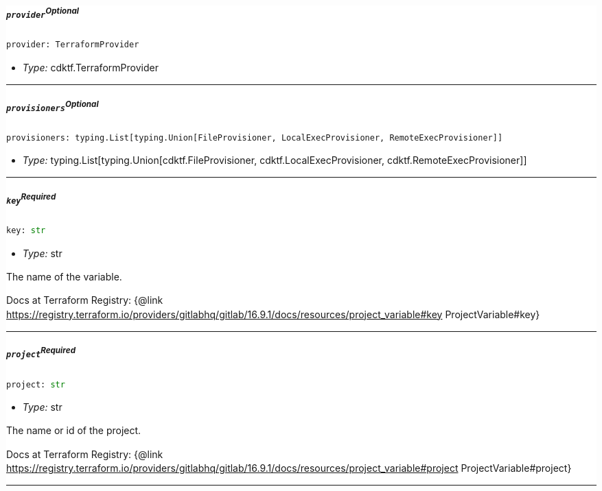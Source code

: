 ##### `provider`<sup>Optional</sup> <a name="provider" id="@cdktf/provider-gitlab.projectVariable.ProjectVariableConfig.property.provider"></a>

```python
provider: TerraformProvider
```

- *Type:* cdktf.TerraformProvider

---

##### `provisioners`<sup>Optional</sup> <a name="provisioners" id="@cdktf/provider-gitlab.projectVariable.ProjectVariableConfig.property.provisioners"></a>

```python
provisioners: typing.List[typing.Union[FileProvisioner, LocalExecProvisioner, RemoteExecProvisioner]]
```

- *Type:* typing.List[typing.Union[cdktf.FileProvisioner, cdktf.LocalExecProvisioner, cdktf.RemoteExecProvisioner]]

---

##### `key`<sup>Required</sup> <a name="key" id="@cdktf/provider-gitlab.projectVariable.ProjectVariableConfig.property.key"></a>

```python
key: str
```

- *Type:* str

The name of the variable.

Docs at Terraform Registry: {@link https://registry.terraform.io/providers/gitlabhq/gitlab/16.9.1/docs/resources/project_variable#key ProjectVariable#key}

---

##### `project`<sup>Required</sup> <a name="project" id="@cdktf/provider-gitlab.projectVariable.ProjectVariableConfig.property.project"></a>

```python
project: str
```

- *Type:* str

The name or id of the project.

Docs at Terraform Registry: {@link https://registry.terraform.io/providers/gitlabhq/gitlab/16.9.1/docs/resources/project_variable#project ProjectVariable#project}

---
